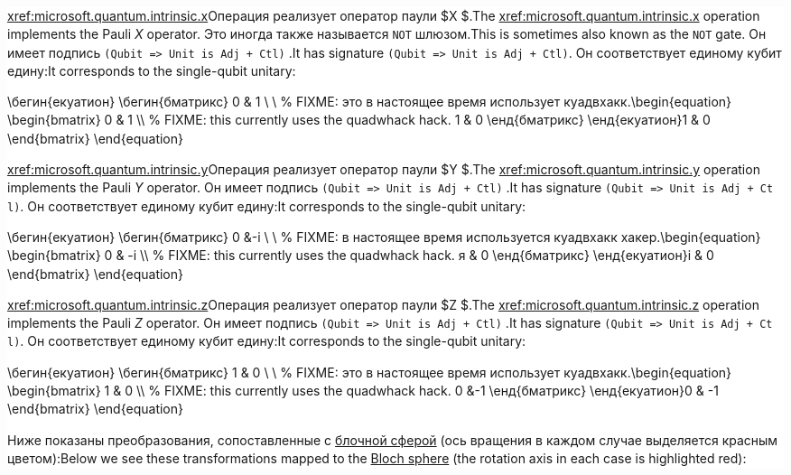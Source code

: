 <span data-ttu-id="f31a2-121"><xref:microsoft.quantum.intrinsic.x>Операция реализует оператор паули $X $.</span><span class="sxs-lookup"><span data-stu-id="f31a2-121">The <xref:microsoft.quantum.intrinsic.x> operation implements the Pauli $X$ operator.</span></span>
<span data-ttu-id="f31a2-122">Это иногда также называется `NOT` шлюзом.</span><span class="sxs-lookup"><span data-stu-id="f31a2-122">This is sometimes also known as the `NOT` gate.</span></span>
<span data-ttu-id="f31a2-123">Он имеет подпись `(Qubit => Unit is Adj + Ctl)` .</span><span class="sxs-lookup"><span data-stu-id="f31a2-123">It has signature `(Qubit => Unit is Adj + Ctl)`.</span></span>
<span data-ttu-id="f31a2-124">Он соответствует единому кубит едину:</span><span class="sxs-lookup"><span data-stu-id="f31a2-124">It corresponds to the single-qubit unitary:</span></span>

<span data-ttu-id="f31a2-125">\бегин{екуатион} \бегин{бматрикс} 0 & 1 \\ \\ % FIXME: это в настоящее время использует куадвхакк.</span><span class="sxs-lookup"><span data-stu-id="f31a2-125">\begin{equation} \begin{bmatrix} 0 & 1 \\\\ % FIXME: this currently uses the quadwhack hack.</span></span>
<span data-ttu-id="f31a2-126">1 & 0 \енд{бматрикс} \енд{екуатион}</span><span class="sxs-lookup"><span data-stu-id="f31a2-126">1 & 0 \end{bmatrix} \end{equation}</span></span>

<span data-ttu-id="f31a2-127"><xref:microsoft.quantum.intrinsic.y>Операция реализует оператор паули $Y $.</span><span class="sxs-lookup"><span data-stu-id="f31a2-127">The <xref:microsoft.quantum.intrinsic.y> operation implements the Pauli $Y$ operator.</span></span>
<span data-ttu-id="f31a2-128">Он имеет подпись `(Qubit => Unit is Adj + Ctl)` .</span><span class="sxs-lookup"><span data-stu-id="f31a2-128">It has signature `(Qubit => Unit is Adj + Ctl)`.</span></span>
<span data-ttu-id="f31a2-129">Он соответствует единому кубит едину:</span><span class="sxs-lookup"><span data-stu-id="f31a2-129">It corresponds to the single-qubit unitary:</span></span>

<span data-ttu-id="f31a2-130">\бегин{екуатион} \бегин{бматрикс} 0 &-i \\ \\ % FIXME: в настоящее время используется куадвхакк хакер.</span><span class="sxs-lookup"><span data-stu-id="f31a2-130">\begin{equation} \begin{bmatrix} 0 & -i \\\\ % FIXME: this currently uses the quadwhack hack.</span></span>
<span data-ttu-id="f31a2-131">я & 0 \енд{бматрикс} \енд{екуатион}</span><span class="sxs-lookup"><span data-stu-id="f31a2-131">i & 0 \end{bmatrix} \end{equation}</span></span>

<span data-ttu-id="f31a2-132"><xref:microsoft.quantum.intrinsic.z>Операция реализует оператор паули $Z $.</span><span class="sxs-lookup"><span data-stu-id="f31a2-132">The <xref:microsoft.quantum.intrinsic.z> operation implements the Pauli $Z$ operator.</span></span>
<span data-ttu-id="f31a2-133">Он имеет подпись `(Qubit => Unit is Adj + Ctl)` .</span><span class="sxs-lookup"><span data-stu-id="f31a2-133">It has signature `(Qubit => Unit is Adj + Ctl)`.</span></span>
<span data-ttu-id="f31a2-134">Он соответствует единому кубит едину:</span><span class="sxs-lookup"><span data-stu-id="f31a2-134">It corresponds to the single-qubit unitary:</span></span>

<span data-ttu-id="f31a2-135">\бегин{екуатион} \бегин{бматрикс} 1 & 0 \\ \\ % FIXME: это в настоящее время использует куадвхакк.</span><span class="sxs-lookup"><span data-stu-id="f31a2-135">\begin{equation} \begin{bmatrix} 1 & 0 \\\\ % FIXME: this currently uses the quadwhack hack.</span></span>
<span data-ttu-id="f31a2-136">0 &-1 \енд{бматрикс} \енд{екуатион}</span><span class="sxs-lookup"><span data-stu-id="f31a2-136">0 & -1 \end{bmatrix} \end{equation}</span></span>

<span data-ttu-id="f31a2-137">Ниже показаны преобразования, сопоставленные с [блочной сферой](xref:microsoft.quantum.concepts.qubit#visualizing-qubits-and-transformations-using-the-bloch-sphere) (ось вращения в каждом случае выделяется красным цветом):</span><span class="sxs-lookup"><span data-stu-id="f31a2-137">Below we see these transformations mapped to the [Bloch sphere](xref:microsoft.quantum.concepts.qubit#visualizing-qubits-and-transformations-using-the-bloch-sphere) (the rotation axis in each case is highlighted red):</span></span>
